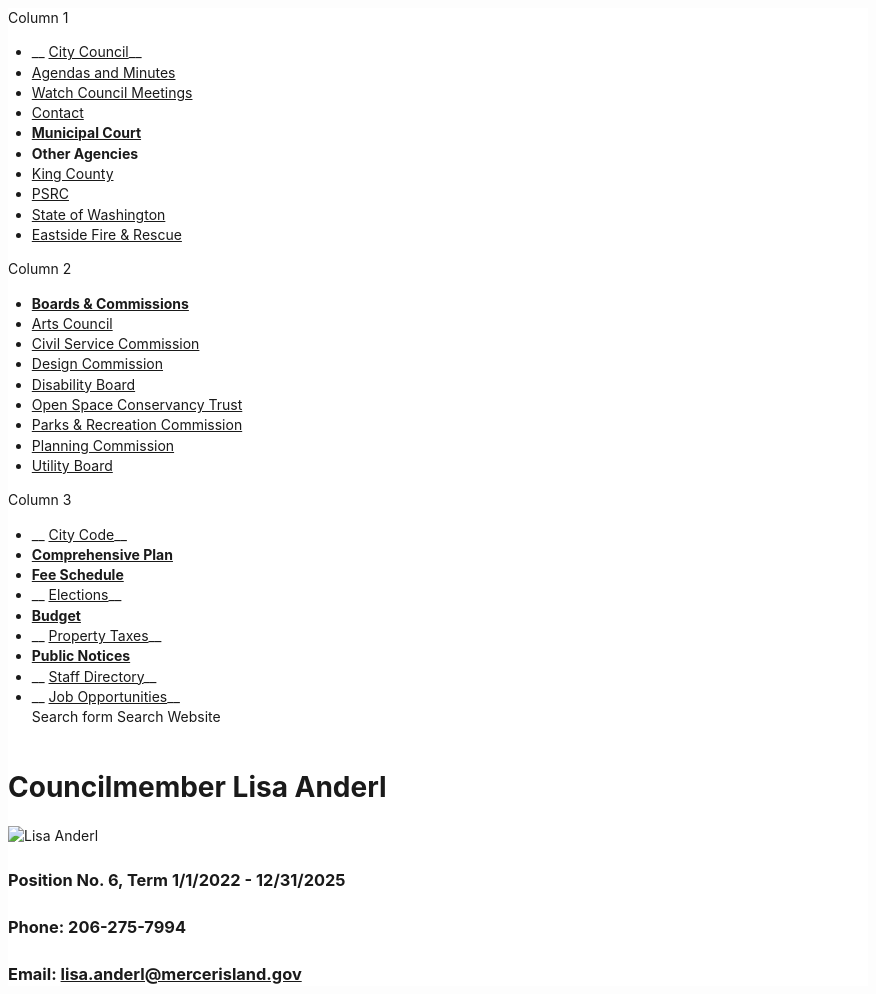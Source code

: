 Column 1  

   *  __ [City Council](https://www.mercerisland.gov/citycouncil)__ 
   *  [Agendas and Minutes](https://www.mercerisland.gov/meetings?field_microsite_tid_1=27) 
   *  [Watch Council Meetings](https://www.youtube.com/channel/UCeJ06MR44sdsy8WyuMl-dcw) 
   *  [Contact](https://www.mercerisland.gov/directory?field_department_tid=901&keys=) 
   *  [__Municipal Court__](https://www.mercerisland.gov/municipalcourt) 
   *  __Other Agencies__ 
   *  [King County](https://kingcounty.gov) 
   *  [PSRC](https://www.psrc.org) 
   *  [State of Washington](https://access.wa.gov) 
   *  [Eastside Fire & Rescue](https://www.eastsidefire-rescue.org)   

Column 2  

   *  [__Boards & Commissions__](https://www.mercerisland.gov/bc) 
   *  [Arts Council](https://www.mercerisland.gov/bc-ac) 
   *  [Civil Service Commission](https://www.mercerisland.gov/bc-civilservicecommission) 
   *  [Design Commission](https://www.mercerisland.gov/bc-dc) 
   *  [Disability Board](https://www.mercerisland.gov/bc-disabilityboard) 
   *  [Open Space Conservancy Trust](https://www.mercerisland.gov/bc-openspaceconservancytrust) 
   *  [Parks & Recreation Commission](https://www.mercerisland.gov/bc-parksandrecreationcommission) 
   *  [Planning Commission](https://www.mercerisland.gov/bc-pc) 
   *  [Utility Board](https://www.mercerisland.gov/bc-utilityboard)   

Column 3  

   *  __ [City Code](https://library.municode.com/wa/mercer_island/codes/city_code)__ 
   *  [__Comprehensive Plan__](https://library.municode.com/wa/mercer_island/codes/comprehensive_plan) 
   *  [__Fee Schedule__](https://www.mercerisland.gov/sites/default/files/fileattachments/administrative_services/page/74/feeschedule.pdf) 
   *  __ [Elections](https://www.mercerisland.gov/cityclerk/page/elections-voter-info)__ 
   *  [__Budget__](https://www.mercerisland.gov/finance/page/city-budget) 
   *  __ [Property Taxes](https://www.mercerisland.gov/finance/page/property-taxes)__ 
   *  [__Public Notices__](https://www.mercerisland.gov/public-notices) 
   *  __ [Staff Directory](https://www.mercerisland.gov/directory)__ 
   *  __ [Job Opportunities](https://www.mercerisland.gov/hr)__  
 Search form Search Website 

# Councilmember Lisa Anderl

  ![Lisa Anderl](https://www.mercerisland.gov/sites/default/files/styles/full_node_primary/public/imageattachments/citycouncil/page/13131/anderl_2019.jpg?itok=-_kJI85E)  

### Position No. 6, Term 1/1/2022 - 12/31/2025

 

### Phone: 206-275-7994

### Email: [lisa.anderl@mercerisland.gov](mailto:lisa.anderl@mercerisland.gov) 

 